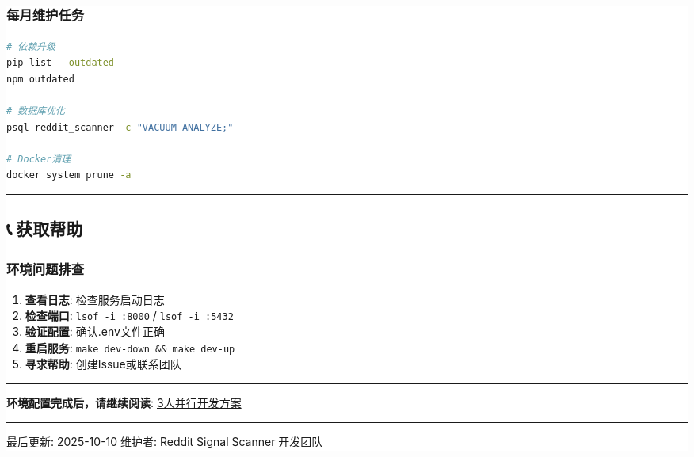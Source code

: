 
### 每月维护任务

```bash
# 依赖升级
pip list --outdated
npm outdated

# 数据库优化
psql reddit_scanner -c "VACUUM ANALYZE;"

# Docker清理
docker system prune -a
```

---

## 📞 获取帮助

### 环境问题排查

1. **查看日志**: 检查服务启动日志
2. **检查端口**: `lsof -i :8000` / `lsof -i :5432`
3. **验证配置**: 确认.env文件正确
4. **重启服务**: `make dev-down && make dev-up`
5. **寻求帮助**: 创建Issue或联系团队

---

**环境配置完成后，请继续阅读**: [3人并行开发方案](./2025-10-10-3人并行开发方案.md)

---

最后更新: 2025-10-10
维护者: Reddit Signal Scanner 开发团队
